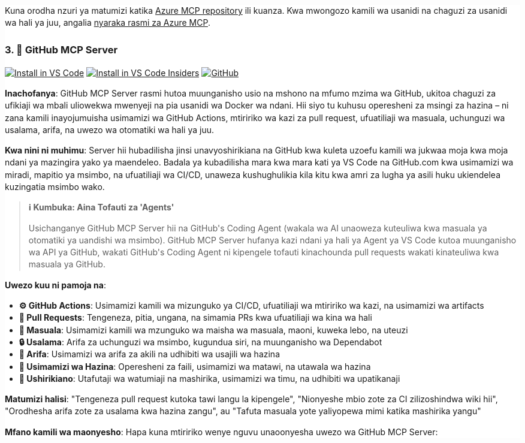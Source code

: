 Kuna orodha nzuri ya matumizi katika [Azure MCP repository](https://github.com/Azure/azure-mcp?tab=readme-ov-file#-what-can-you-do-with-the-azure-mcp-server) ili kuanza. Kwa mwongozo kamili wa usanidi na chaguzi za usanidi wa hali ya juu, angalia [nyaraka rasmi za Azure MCP](https://learn.microsoft.com/azure/developer/azure-mcp-server/).

### 3. 🐙 GitHub MCP Server

[![Install in VS Code](https://img.shields.io/badge/VS_Code-Install_Server-0098FF?style=flat-square&logo=visualstudiocode&logoColor=white)](https://insiders.vscode.dev/redirect/mcp/install?name=github&config=%7B%22type%22%3A%20%22http%22%2C%22url%22%3A%20%22https%3A%2F%2Fapi.githubcopilot.com%2Fmcp%2F%22%7D) [![Install in VS Code Insiders](https://img.shields.io/badge/VS_Code_Insiders-Install_Server-24bfa5?style=flat-square&logo=visualstudiocode&logoColor=white)](https://insiders.vscode.dev/redirect/mcp/install?name=github&config=%7B%22type%22%3A%20%22http%22%2C%22url%22%3A%20%22https%3A%2F%2Fapi.githubcopilot.com%2Fmcp%2F%22%7D&quality=insiders) [![GitHub](https://img.shields.io/badge/GitHub-View_Repository-181717?style=flat-square&logo=github&logoColor=white)](https://github.com/github/github-mcp-server)

**Inachofanya**: GitHub MCP Server rasmi hutoa muunganisho usio na mshono na mfumo mzima wa GitHub, ukitoa chaguzi za ufikiaji wa mbali uliowekwa mwenyeji na pia usanidi wa Docker wa ndani. Hii siyo tu kuhusu operesheni za msingi za hazina – ni zana kamili inayojumuisha usimamizi wa GitHub Actions, mtiririko wa kazi za pull request, ufuatiliaji wa masuala, uchunguzi wa usalama, arifa, na uwezo wa otomatiki wa hali ya juu.

**Kwa nini ni muhimu**: Server hii hubadilisha jinsi unavyoshirikiana na GitHub kwa kuleta uzoefu kamili wa jukwaa moja kwa moja ndani ya mazingira yako ya maendeleo. Badala ya kubadilisha mara kwa mara kati ya VS Code na GitHub.com kwa usimamizi wa miradi, mapitio ya msimbo, na ufuatiliaji wa CI/CD, unaweza kushughulikia kila kitu kwa amri za lugha ya asili huku ukiendelea kuzingatia msimbo wako.

> **ℹ️ Kumbuka: Aina Tofauti za 'Agents'**
> 
> Usichanganye GitHub MCP Server hii na GitHub's Coding Agent (wakala wa AI unaoweza kuteuliwa kwa masuala ya otomatiki ya uandishi wa msimbo). GitHub MCP Server hufanya kazi ndani ya hali ya Agent ya VS Code kutoa muunganisho wa API ya GitHub, wakati GitHub's Coding Agent ni kipengele tofauti kinachounda pull requests wakati kinateuliwa kwa masuala ya GitHub.

**Uwezo kuu ni pamoja na**:
- **⚙️ GitHub Actions**: Usimamizi kamili wa mizunguko ya CI/CD, ufuatiliaji wa mtiririko wa kazi, na usimamizi wa artifacts
- **🔀 Pull Requests**: Tengeneza, pitia, ungana, na simamia PRs kwa ufuatiliaji wa kina wa hali
- **🐛 Masuala**: Usimamizi kamili wa mzunguko wa maisha wa masuala, maoni, kuweka lebo, na uteuzi
- **🔒 Usalama**: Arifa za uchunguzi wa msimbo, kugundua siri, na muunganisho wa Dependabot
- **🔔 Arifa**: Usimamizi wa arifa za akili na udhibiti wa usajili wa hazina
- **📁 Usimamizi wa Hazina**: Operesheni za faili, usimamizi wa matawi, na utawala wa hazina
- **👥 Ushirikiano**: Utafutaji wa watumiaji na mashirika, usimamizi wa timu, na udhibiti wa upatikanaji

**Matumizi halisi**: "Tengeneza pull request kutoka tawi langu la kipengele", "Nionyeshe mbio zote za CI zilizoshindwa wiki hii", "Orodhesha arifa zote za usalama kwa hazina zangu", au "Tafuta masuala yote yaliyopewa mimi katika mashirika yangu"

**Mfano kamili wa maonyesho**: Hapa kuna mtiririko wenye nguvu unaoonyesha uwezo wa GitHub MCP Server:
